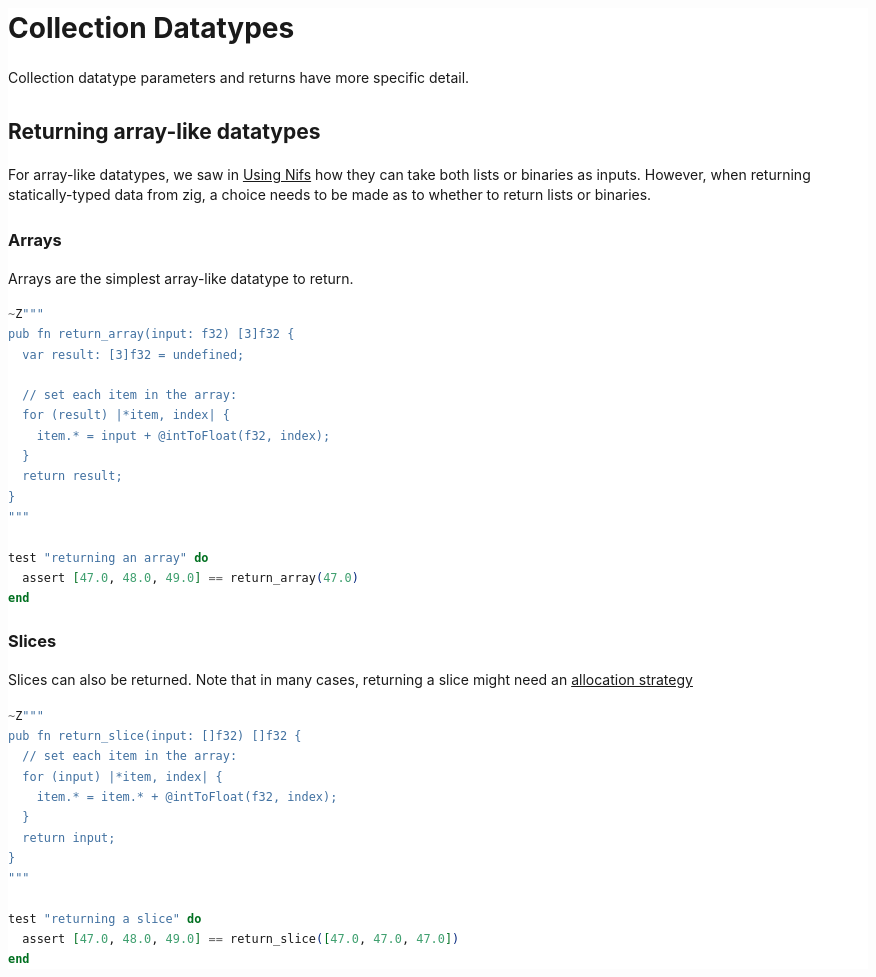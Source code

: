 # Collection Datatypes

Collection datatype parameters and returns have more specific detail.

## Returning array-like datatypes

For array-like datatypes, we saw in [Using Nifs](1-nifs.html#example-array-like-datatypes) 
how they can take both lists or binaries as inputs.  However, when returning
statically-typed data from zig, a choice needs to be made as to whether to
return lists or binaries.

### Arrays

Arrays are the simplest array-like datatype to return.

```elixir
~Z"""
pub fn return_array(input: f32) [3]f32 {
  var result: [3]f32 = undefined;

  // set each item in the array:
  for (result) |*item, index| {
    item.* = input + @intToFloat(f32, index);
  }
  return result;
}
"""

test "returning an array" do
  assert [47.0, 48.0, 49.0] == return_array(47.0)
end
```

### Slices

Slices can also be returned.  Note that in many cases, returning
a slice might need an [allocation strategy](3-allocators.html)

```elixir
~Z"""
pub fn return_slice(input: []f32) []f32 {
  // set each item in the array:
  for (input) |*item, index| {
    item.* = item.* + @intToFloat(f32, index);
  }
  return input;
}
"""

test "returning a slice" do
  assert [47.0, 48.0, 49.0] == return_slice([47.0, 47.0, 47.0])
end
```
